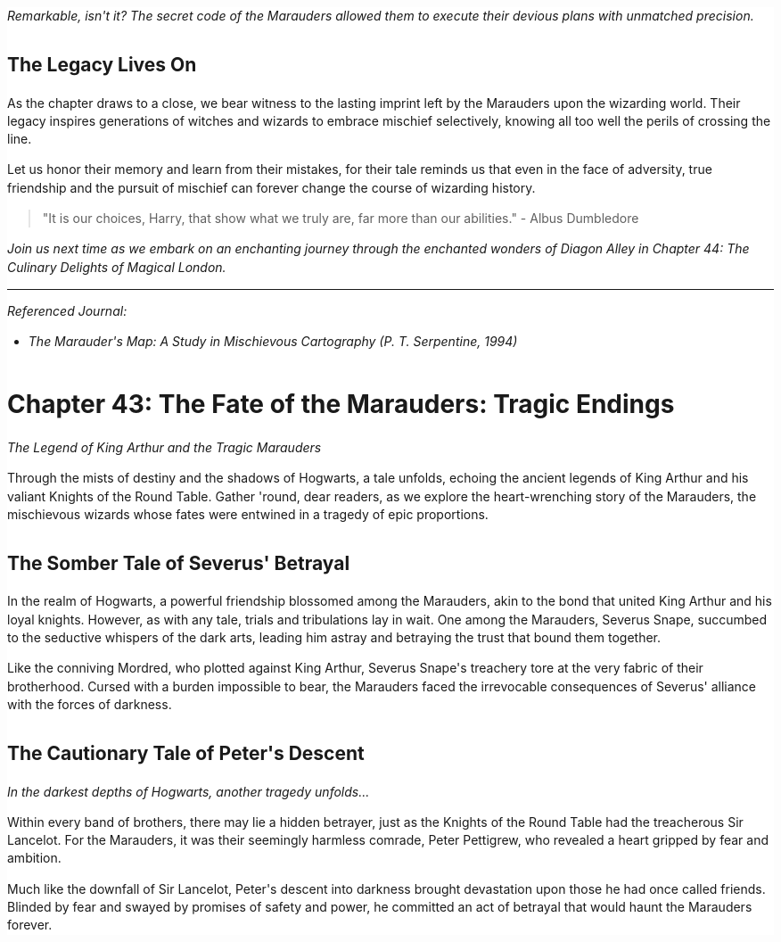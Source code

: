 *Remarkable, isn't it? The secret code of the Marauders allowed them to execute their devious plans with unmatched precision.*

## The Legacy Lives On

As the chapter draws to a close, we bear witness to the lasting imprint left by the Marauders upon the wizarding world. Their legacy inspires generations of witches and wizards to embrace mischief selectively, knowing all too well the perils of crossing the line.

Let us honor their memory and learn from their mistakes, for their tale reminds us that even in the face of adversity, true friendship and the pursuit of mischief can forever change the course of wizarding history.

> "It is our choices, Harry, that show what we truly are, far more than our abilities." - Albus Dumbledore

*Join us next time as we embark on an enchanting journey through the enchanted wonders of Diagon Alley in Chapter 44: The Culinary Delights of Magical London.*

---

*Referenced Journal:*

- *The Marauder's Map: A Study in Mischievous Cartography (P. T. Serpentine, 1994)*
# Chapter 43: The Fate of the Marauders: Tragic Endings

*The Legend of King Arthur and the Tragic Marauders*

Through the mists of destiny and the shadows of Hogwarts, a tale unfolds, echoing the ancient legends of King Arthur and his valiant Knights of the Round Table. Gather 'round, dear readers, as we explore the heart-wrenching story of the Marauders, the mischievous wizards whose fates were entwined in a tragedy of epic proportions.

## The Somber Tale of Severus' Betrayal

In the realm of Hogwarts, a powerful friendship blossomed among the Marauders, akin to the bond that united King Arthur and his loyal knights. However, as with any tale, trials and tribulations lay in wait. One among the Marauders, Severus Snape, succumbed to the seductive whispers of the dark arts, leading him astray and betraying the trust that bound them together.

Like the conniving Mordred, who plotted against King Arthur, Severus Snape's treachery tore at the very fabric of their brotherhood. Cursed with a burden impossible to bear, the Marauders faced the irrevocable consequences of Severus' alliance with the forces of darkness.

## The Cautionary Tale of Peter's Descent

*In the darkest depths of Hogwarts, another tragedy unfolds...*

Within every band of brothers, there may lie a hidden betrayer, just as the Knights of the Round Table had the treacherous Sir Lancelot. For the Marauders, it was their seemingly harmless comrade, Peter Pettigrew, who revealed a heart gripped by fear and ambition.

Much like the downfall of Sir Lancelot, Peter's descent into darkness brought devastation upon those he had once called friends. Blinded by fear and swayed by promises of safety and power, he committed an act of betrayal that would haunt the Marauders forever.
